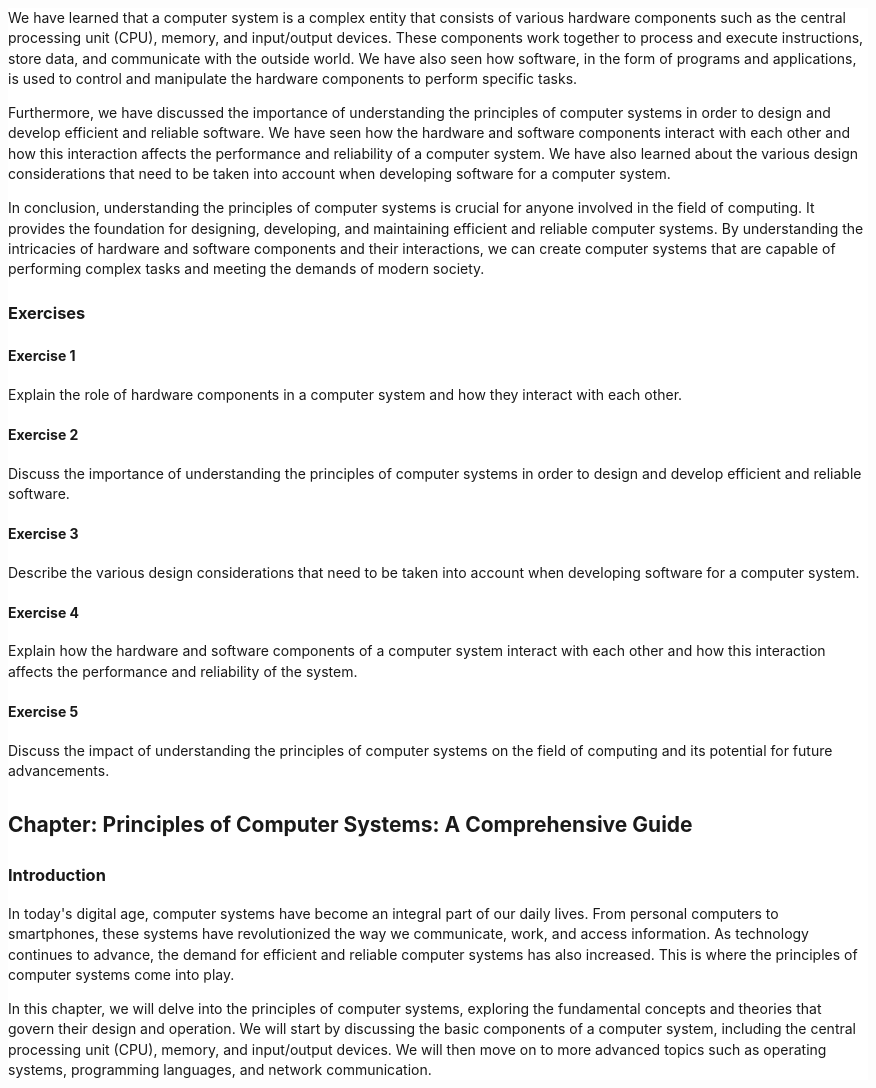 We have learned that a computer system is a complex entity that consists of various hardware components such as the central processing unit (CPU), memory, and input/output devices. These components work together to process and execute instructions, store data, and communicate with the outside world. We have also seen how software, in the form of programs and applications, is used to control and manipulate the hardware components to perform specific tasks.

Furthermore, we have discussed the importance of understanding the principles of computer systems in order to design and develop efficient and reliable software. We have seen how the hardware and software components interact with each other and how this interaction affects the performance and reliability of a computer system. We have also learned about the various design considerations that need to be taken into account when developing software for a computer system.

In conclusion, understanding the principles of computer systems is crucial for anyone involved in the field of computing. It provides the foundation for designing, developing, and maintaining efficient and reliable computer systems. By understanding the intricacies of hardware and software components and their interactions, we can create computer systems that are capable of performing complex tasks and meeting the demands of modern society.

### Exercises
#### Exercise 1
Explain the role of hardware components in a computer system and how they interact with each other.

#### Exercise 2
Discuss the importance of understanding the principles of computer systems in order to design and develop efficient and reliable software.

#### Exercise 3
Describe the various design considerations that need to be taken into account when developing software for a computer system.

#### Exercise 4
Explain how the hardware and software components of a computer system interact with each other and how this interaction affects the performance and reliability of the system.

#### Exercise 5
Discuss the impact of understanding the principles of computer systems on the field of computing and its potential for future advancements.


## Chapter: Principles of Computer Systems: A Comprehensive Guide

### Introduction

In today's digital age, computer systems have become an integral part of our daily lives. From personal computers to smartphones, these systems have revolutionized the way we communicate, work, and access information. As technology continues to advance, the demand for efficient and reliable computer systems has also increased. This is where the principles of computer systems come into play.

In this chapter, we will delve into the principles of computer systems, exploring the fundamental concepts and theories that govern their design and operation. We will start by discussing the basic components of a computer system, including the central processing unit (CPU), memory, and input/output devices. We will then move on to more advanced topics such as operating systems, programming languages, and network communication.
